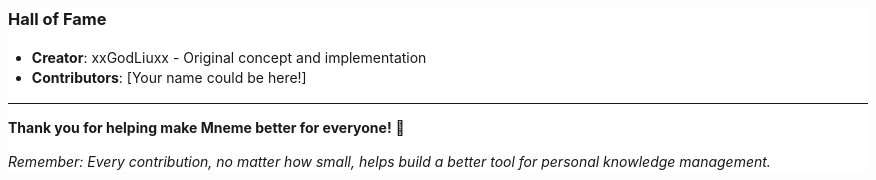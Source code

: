 ### Hall of Fame
- **Creator**: xxGodLiuxx - Original concept and implementation
- **Contributors**: [Your name could be here!]

---

**Thank you for helping make Mneme better for everyone!** 🚀

*Remember: Every contribution, no matter how small, helps build a better tool for personal knowledge management.*